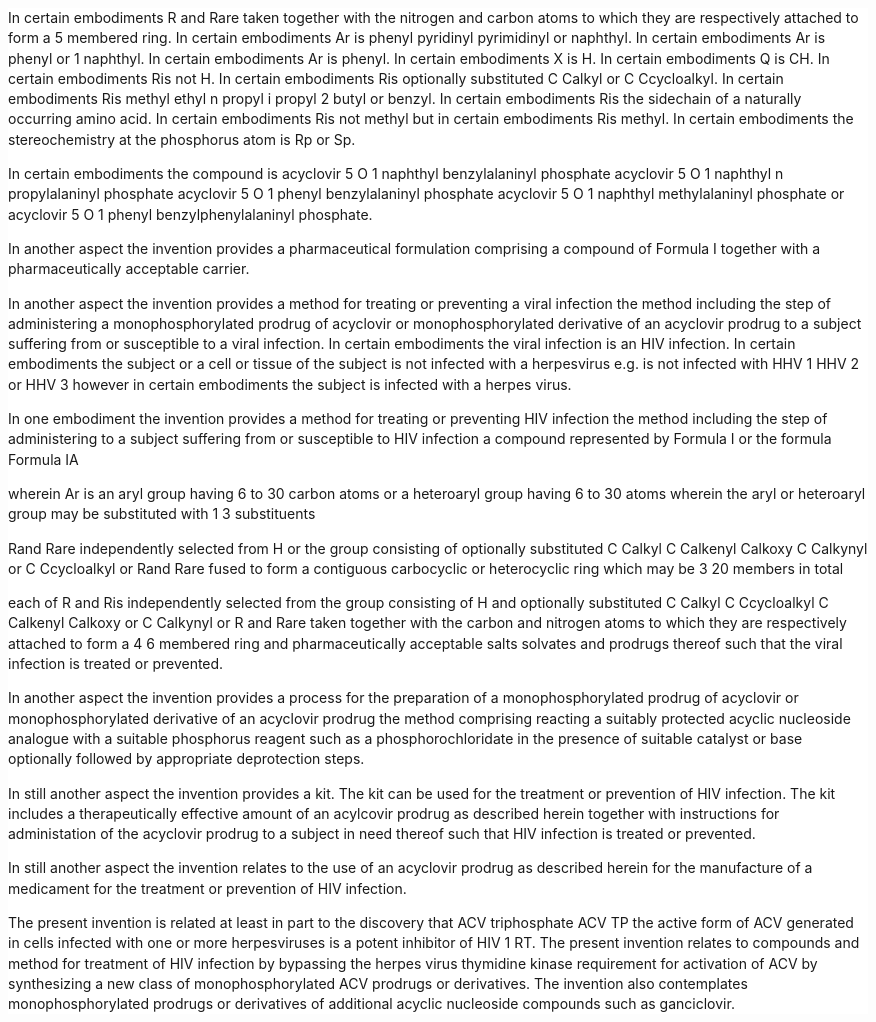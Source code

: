 In certain embodiments R and Rare taken together with the nitrogen and carbon atoms to which they are respectively attached to form a 5 membered ring. In certain embodiments Ar is phenyl pyridinyl pyrimidinyl or naphthyl. In certain embodiments Ar is phenyl or 1 naphthyl. In certain embodiments Ar is phenyl. In certain embodiments X is H. In certain embodiments Q is CH. In certain embodiments Ris not H. In certain embodiments Ris optionally substituted C Calkyl or C Ccycloalkyl. In certain embodiments Ris methyl ethyl n propyl i propyl 2 butyl or benzyl. In certain embodiments Ris the sidechain of a naturally occurring amino acid. In certain embodiments Ris not methyl but in certain embodiments Ris methyl. In certain embodiments the stereochemistry at the phosphorus atom is Rp or Sp.

In certain embodiments the compound is acyclovir 5 O 1 naphthyl benzylalaninyl phosphate acyclovir 5 O 1 naphthyl n propylalaninyl phosphate acyclovir 5 O 1 phenyl benzylalaninyl phosphate acyclovir 5 O 1 naphthyl methylalaninyl phosphate or acyclovir 5 O 1 phenyl benzylphenylalaninyl phosphate.

In another aspect the invention provides a pharmaceutical formulation comprising a compound of Formula I together with a pharmaceutically acceptable carrier.

In another aspect the invention provides a method for treating or preventing a viral infection the method including the step of administering a monophosphorylated prodrug of acyclovir or monophosphorylated derivative of an acyclovir prodrug to a subject suffering from or susceptible to a viral infection. In certain embodiments the viral infection is an HIV infection. In certain embodiments the subject or a cell or tissue of the subject is not infected with a herpesvirus e.g. is not infected with HHV 1 HHV 2 or HHV 3 however in certain embodiments the subject is infected with a herpes virus.

In one embodiment the invention provides a method for treating or preventing HIV infection the method including the step of administering to a subject suffering from or susceptible to HIV infection a compound represented by Formula I or the formula Formula IA 

wherein Ar is an aryl group having 6 to 30 carbon atoms or a heteroaryl group having 6 to 30 atoms wherein the aryl or heteroaryl group may be substituted with 1 3 substituents 

Rand Rare independently selected from H or the group consisting of optionally substituted C Calkyl C Calkenyl Calkoxy C Calkynyl or C Ccycloalkyl or Rand Rare fused to form a contiguous carbocyclic or heterocyclic ring which may be 3 20 members in total 

each of R and Ris independently selected from the group consisting of H and optionally substituted C Calkyl C Ccycloalkyl C Calkenyl Calkoxy or C Calkynyl or R and Rare taken together with the carbon and nitrogen atoms to which they are respectively attached to form a 4 6 membered ring and pharmaceutically acceptable salts solvates and prodrugs thereof such that the viral infection is treated or prevented.

In another aspect the invention provides a process for the preparation of a monophosphorylated prodrug of acyclovir or monophosphorylated derivative of an acyclovir prodrug the method comprising reacting a suitably protected acyclic nucleoside analogue with a suitable phosphorus reagent such as a phosphorochloridate in the presence of suitable catalyst or base optionally followed by appropriate deprotection steps.

In still another aspect the invention provides a kit. The kit can be used for the treatment or prevention of HIV infection. The kit includes a therapeutically effective amount of an acylcovir prodrug as described herein together with instructions for administation of the acyclovir prodrug to a subject in need thereof such that HIV infection is treated or prevented.

In still another aspect the invention relates to the use of an acyclovir prodrug as described herein for the manufacture of a medicament for the treatment or prevention of HIV infection.

The present invention is related at least in part to the discovery that ACV triphosphate ACV TP the active form of ACV generated in cells infected with one or more herpesviruses is a potent inhibitor of HIV 1 RT. The present invention relates to compounds and method for treatment of HIV infection by bypassing the herpes virus thymidine kinase requirement for activation of ACV by synthesizing a new class of monophosphorylated ACV prodrugs or derivatives. The invention also contemplates monophosphorylated prodrugs or derivatives of additional acyclic nucleoside compounds such as ganciclovir.
